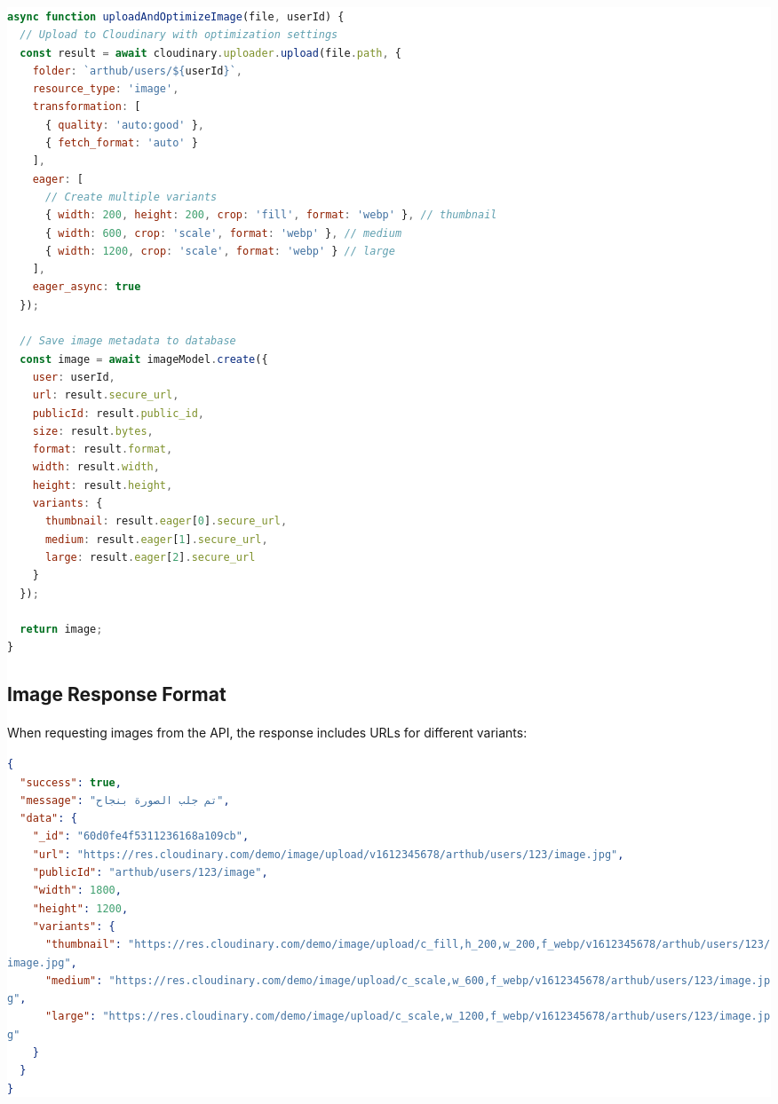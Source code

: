```javascript
async function uploadAndOptimizeImage(file, userId) {
  // Upload to Cloudinary with optimization settings
  const result = await cloudinary.uploader.upload(file.path, {
    folder: `arthub/users/${userId}`,
    resource_type: 'image',
    transformation: [
      { quality: 'auto:good' },
      { fetch_format: 'auto' }
    ],
    eager: [
      // Create multiple variants
      { width: 200, height: 200, crop: 'fill', format: 'webp' }, // thumbnail
      { width: 600, crop: 'scale', format: 'webp' }, // medium
      { width: 1200, crop: 'scale', format: 'webp' } // large
    ],
    eager_async: true
  });

  // Save image metadata to database
  const image = await imageModel.create({
    user: userId,
    url: result.secure_url,
    publicId: result.public_id,
    size: result.bytes,
    format: result.format,
    width: result.width,
    height: result.height,
    variants: {
      thumbnail: result.eager[0].secure_url,
      medium: result.eager[1].secure_url,
      large: result.eager[2].secure_url
    }
  });

  return image;
}
```

## Image Response Format

When requesting images from the API, the response includes URLs for different variants:

```json
{
  "success": true,
  "message": "تم جلب الصورة بنجاح",
  "data": {
    "_id": "60d0fe4f5311236168a109cb",
    "url": "https://res.cloudinary.com/demo/image/upload/v1612345678/arthub/users/123/image.jpg",
    "publicId": "arthub/users/123/image",
    "width": 1800,
    "height": 1200,
    "variants": {
      "thumbnail": "https://res.cloudinary.com/demo/image/upload/c_fill,h_200,w_200,f_webp/v1612345678/arthub/users/123/image.jpg",
      "medium": "https://res.cloudinary.com/demo/image/upload/c_scale,w_600,f_webp/v1612345678/arthub/users/123/image.jpg",
      "large": "https://res.cloudinary.com/demo/image/upload/c_scale,w_1200,f_webp/v1612345678/arthub/users/123/image.jpg"
    }
  }
}
```
